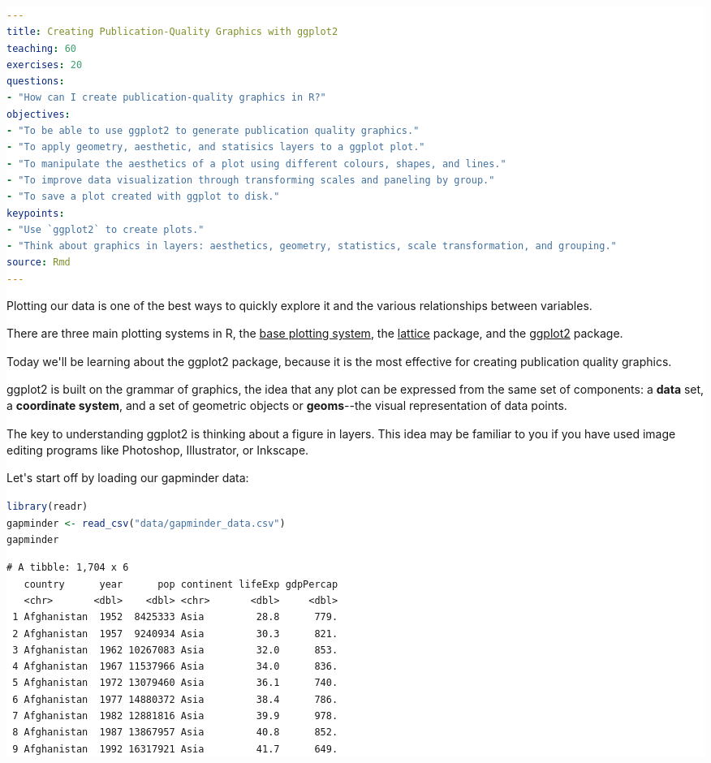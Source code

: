 ```yaml
---
title: Creating Publication-Quality Graphics with ggplot2
teaching: 60
exercises: 20
questions:
- "How can I create publication-quality graphics in R?"
objectives:
- "To be able to use ggplot2 to generate publication quality graphics."
- "To apply geometry, aesthetic, and statisics layers to a ggplot plot."
- "To manipulate the aesthetics of a plot using different colours, shapes, and lines."
- "To improve data visualization through transforming scales and paneling by group."
- "To save a plot created with ggplot to disk."
keypoints:
- "Use `ggplot2` to create plots."
- "Think about graphics in layers: aesthetics, geometry, statistics, scale transformation, and grouping."
source: Rmd
---
```




Plotting our data is one of the best ways to
quickly explore it and the various relationships
between variables.

There are three main plotting systems in R,
the [base plotting system][base], the [lattice][lattice]
package, and the [ggplot2][ggplot2] package.

[base]: http://www.statmethods.net/graphs/index.html
[lattice]: http://www.statmethods.net/advgraphs/trellis.html
[ggplot2]: http://www.statmethods.net/advgraphs/ggplot2.html

Today we'll be learning about the ggplot2 package, because
it is the most effective for creating publication quality
graphics.

ggplot2 is built on the grammar of graphics, the idea that any plot can be
expressed from the same set of components: a **data** set, a
**coordinate system**, and a set of geometric objects or **geoms**--the visual representation of data
points.

The key to understanding ggplot2 is thinking about a figure in layers.
This idea may be familiar to you if you have used image editing programs like Photoshop, Illustrator, or
Inkscape.

Let's start off by loading our gapminder data:


```r
library(readr)
gapminder <- read_csv("data/gapminder_data.csv")
gapminder
```

```
# A tibble: 1,704 x 6
   country      year      pop continent lifeExp gdpPercap
   <chr>       <dbl>    <dbl> <chr>       <dbl>     <dbl>
 1 Afghanistan  1952  8425333 Asia         28.8      779.
 2 Afghanistan  1957  9240934 Asia         30.3      821.
 3 Afghanistan  1962 10267083 Asia         32.0      853.
 4 Afghanistan  1967 11537966 Asia         34.0      836.
 5 Afghanistan  1972 13079460 Asia         36.1      740.
 6 Afghanistan  1977 14880372 Asia         38.4      786.
 7 Afghanistan  1982 12881816 Asia         39.9      978.
 8 Afghanistan  1987 13867957 Asia         40.8      852.
 9 Afghanistan  1992 16317921 Asia         41.7      649.
```

[cheat]: http://www.rstudio.com/wp-content/uploads/2015/03/ggplot2-cheatsheet.pdf
[ggplot-doc]: http://docs.ggplot2.org/current/